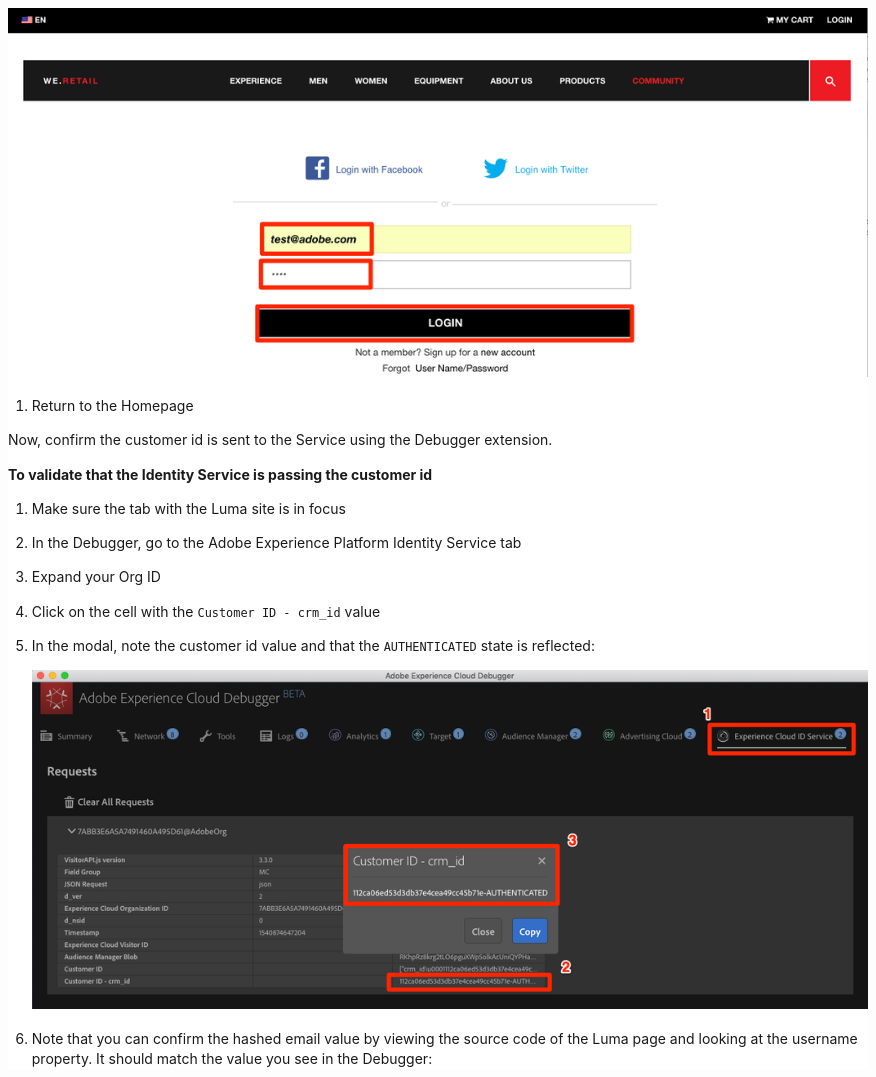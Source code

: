    ![Enter credentials and click login](images/idservice-login.png)

1. Return to the Homepage

Now, confirm the customer id is sent to the Service using the Debugger extension.

**To validate that the Identity Service is passing the customer id**

1. Make sure the tab with the Luma site is in focus
1. In the Debugger, go to the Adobe Experience Platform Identity Service tab
1. Expand your Org ID
1. Click on the cell with the `Customer ID - crm_id` value
1. In the modal, note the customer id value and that the `AUTHENTICATED` state is reflected:

   ![Confirm the Customer ID in the Debugger](images/idservice-debugger-confirmCustomerId.png)

1. Note that you can confirm the hashed email value by viewing the source code of the Luma page and looking at the username property. It should match the value you see in the Debugger:
